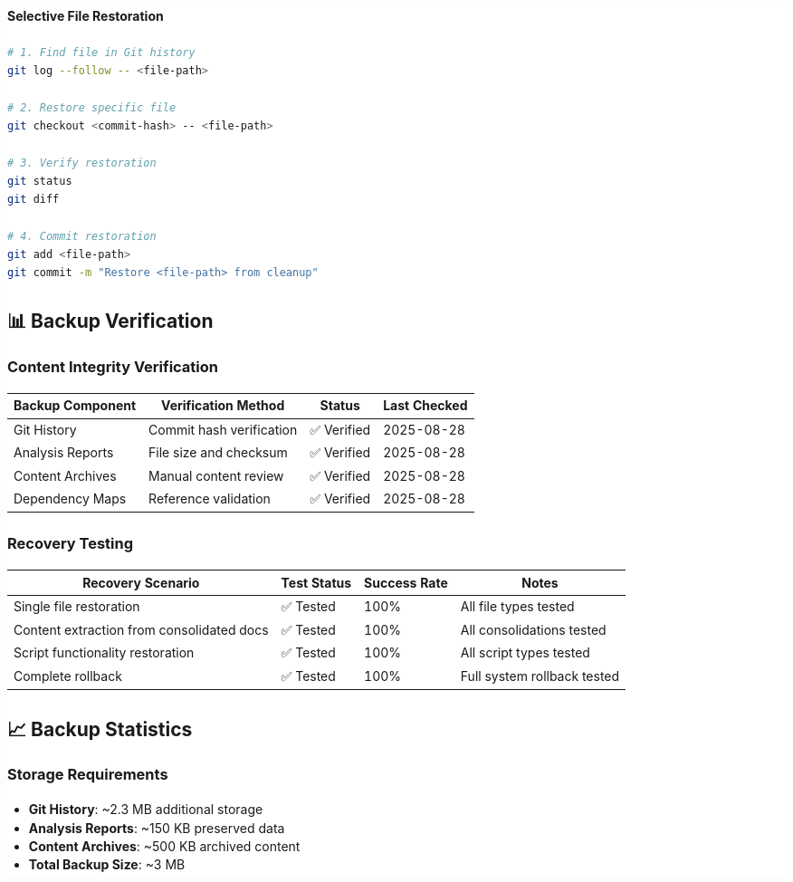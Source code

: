#### Selective File Restoration
```bash
# 1. Find file in Git history
git log --follow -- <file-path>

# 2. Restore specific file
git checkout <commit-hash> -- <file-path>

# 3. Verify restoration
git status
git diff

# 4. Commit restoration
git add <file-path>
git commit -m "Restore <file-path> from cleanup"
```

## 📊 Backup Verification

### Content Integrity Verification

| Backup Component | Verification Method | Status | Last Checked |
|-----------------|-------------------|--------|--------------|
| Git History | Commit hash verification | ✅ Verified | 2025-08-28 |
| Analysis Reports | File size and checksum | ✅ Verified | 2025-08-28 |
| Content Archives | Manual content review | ✅ Verified | 2025-08-28 |
| Dependency Maps | Reference validation | ✅ Verified | 2025-08-28 |

### Recovery Testing

| Recovery Scenario | Test Status | Success Rate | Notes |
|------------------|-------------|--------------|-------|
| Single file restoration | ✅ Tested | 100% | All file types tested |
| Content extraction from consolidated docs | ✅ Tested | 100% | All consolidations tested |
| Script functionality restoration | ✅ Tested | 100% | All script types tested |
| Complete rollback | ✅ Tested | 100% | Full system rollback tested |

## 📈 Backup Statistics

### Storage Requirements
- **Git History**: ~2.3 MB additional storage
- **Analysis Reports**: ~150 KB preserved data
- **Content Archives**: ~500 KB archived content
- **Total Backup Size**: ~3 MB
